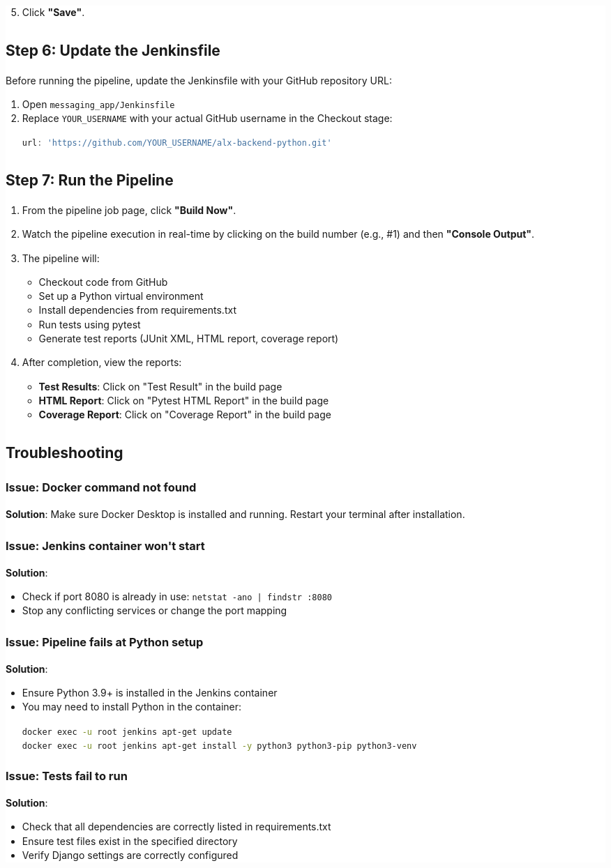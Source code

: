 5. Click **"Save"**.

## Step 6: Update the Jenkinsfile

Before running the pipeline, update the Jenkinsfile with your GitHub repository URL:

1. Open `messaging_app/Jenkinsfile`
2. Replace `YOUR_USERNAME` with your actual GitHub username in the Checkout stage:
   ```groovy
   url: 'https://github.com/YOUR_USERNAME/alx-backend-python.git'
   ```

## Step 7: Run the Pipeline

1. From the pipeline job page, click **"Build Now"**.

2. Watch the pipeline execution in real-time by clicking on the build number (e.g., #1) and then **"Console Output"**.

3. The pipeline will:
   - Checkout code from GitHub
   - Set up a Python virtual environment
   - Install dependencies from requirements.txt
   - Run tests using pytest
   - Generate test reports (JUnit XML, HTML report, coverage report)

4. After completion, view the reports:
   - **Test Results**: Click on "Test Result" in the build page
   - **HTML Report**: Click on "Pytest HTML Report" in the build page
   - **Coverage Report**: Click on "Coverage Report" in the build page

## Troubleshooting

### Issue: Docker command not found
**Solution**: Make sure Docker Desktop is installed and running. Restart your terminal after installation.

### Issue: Jenkins container won't start
**Solution**: 
- Check if port 8080 is already in use: `netstat -ano | findstr :8080`
- Stop any conflicting services or change the port mapping

### Issue: Pipeline fails at Python setup
**Solution**: 
- Ensure Python 3.9+ is installed in the Jenkins container
- You may need to install Python in the container:
  ```bash
  docker exec -u root jenkins apt-get update
  docker exec -u root jenkins apt-get install -y python3 python3-pip python3-venv
  ```

### Issue: Tests fail to run
**Solution**: 
- Check that all dependencies are correctly listed in requirements.txt
- Ensure test files exist in the specified directory
- Verify Django settings are correctly configured

